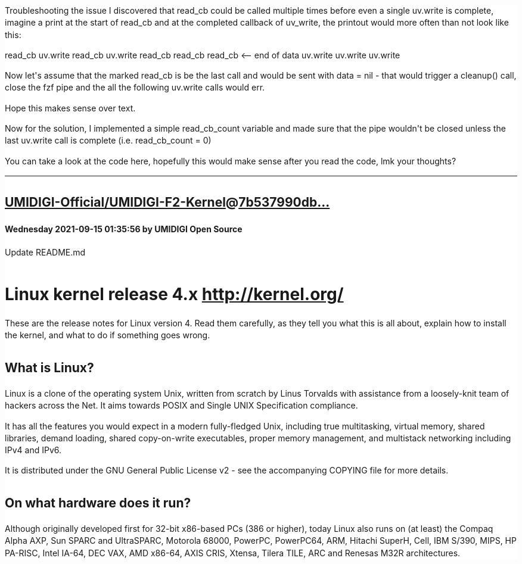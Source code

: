 Troubleshooting the issue I discovered that read_cb could be called
multiple times before even a single uv.write is complete, imagine a
print at the start of read_cb and at the completed callback of uv_write,
the printout would more often than not look like this:

read_cb uv.write read_cb uv.write read_cb read_cb read_cb    <-- end of
data uv.write uv.write uv.write

Now let's assume that the marked read_cb is be the last call and would
be sent with data = nil - that would trigger a cleanup() call, close the
fzf pipe and the all the following uv.write calls would err.

Hope this makes sense over text.

Now for the solution, I implemented a simple read_cb_count variable and
made sure that the pipe wouldn't be closed unless the last uv.write call
is complete (i.e. read_cb_count = 0)

You can take a look at the code here, hopefully this would make sense
after you read the code, lmk your thoughts?

---
## [UMIDIGI-Official/UMIDIGI-F2-Kernel](https://github.com/UMIDIGI-Official/UMIDIGI-F2-Kernel)@[7b537990db...](https://github.com/UMIDIGI-Official/UMIDIGI-F2-Kernel/commit/7b537990dbeb37f4034b27874fe4a73445d2c4eb)
#### Wednesday 2021-09-15 01:35:56 by UMIDIGI Open Source

Update README.md

Linux kernel release 4.x <http://kernel.org/>
=============================================

These are the release notes for Linux version 4.  Read them carefully,
as they tell you what this is all about, explain how to install the
kernel, and what to do if something goes wrong.

What is Linux?
--------------

  Linux is a clone of the operating system Unix, written from scratch by
  Linus Torvalds with assistance from a loosely-knit team of hackers across
  the Net. It aims towards POSIX and Single UNIX Specification compliance.

  It has all the features you would expect in a modern fully-fledged Unix,
  including true multitasking, virtual memory, shared libraries, demand
  loading, shared copy-on-write executables, proper memory management,
  and multistack networking including IPv4 and IPv6.

  It is distributed under the GNU General Public License v2 - see the
  accompanying COPYING file for more details.

On what hardware does it run?
-----------------------------

  Although originally developed first for 32-bit x86-based PCs (386 or higher),
  today Linux also runs on (at least) the Compaq Alpha AXP, Sun SPARC and
  UltraSPARC, Motorola 68000, PowerPC, PowerPC64, ARM, Hitachi SuperH, Cell,
  IBM S/390, MIPS, HP PA-RISC, Intel IA-64, DEC VAX, AMD x86-64, AXIS CRIS,
  Xtensa, Tilera TILE, ARC and Renesas M32R architectures.
